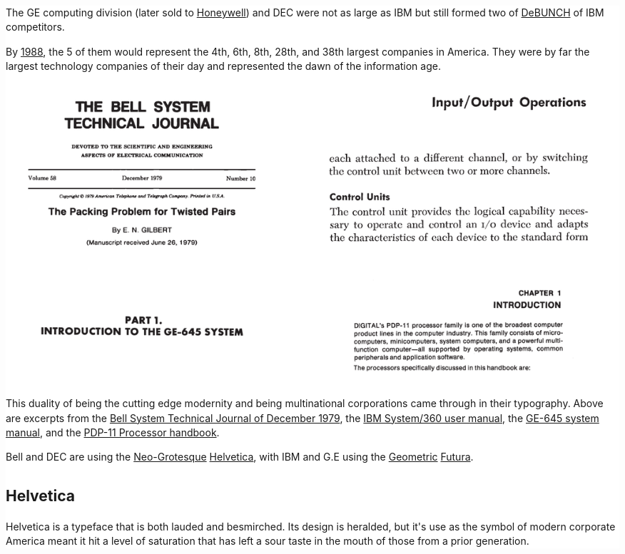 The GE computing division (later sold to [Honeywell](https://en.wikipedia.org/wiki/Honeywell)) and DEC were not as large as IBM but still formed two of [DeBUNCH](https://en.wikipedia.org/wiki/BUNCH) of IBM competitors.

By [1988](https://money.cnn.com/magazines/fortune/fortune500_archive/full/1988/index.html), the 5 of them would represent the 4th, 6th, 8th, 28th, and 38th largest companies in America.
They were by far the largest technology companies of their day and represented the dawn of the information age.

![IBM System/360 manual and the Bell System Technical Journal](/static/postimages/for-fonts-in-my-life/ibm-bell-labs.png)

This duality of being the cutting edge modernity and being multinational corporations came through in their typography.
Above are excerpts from the [Bell System Technical Journal of December 1979](https://ieeexplore.ieee.org/document/6770689), the [IBM System/360 user manual](http://bitsavers.trailing-edge.com/pdf/ibm/360/princOps/A22-6821-0_360PrincOps.pdf), the [GE-645 system manual](http://bitsavers.org/pdf/ge/GE-645/LSB0468_GE-645_System_Manual_Jan1968.pdf), and the [PDP-11 Processor handbook](http://www.bitsavers.org/pdf/dec/pdp11/handbooks/PDP-11_Processor_Handbook_1981.pdf).

Bell and DEC are using the [Neo-Grotesque](https://fonts.google.com/knowledge/glossary/grotesque_neo_grotesque) [Helvetica](https://en.wikipedia.org/wiki/Helvetica), with IBM and G.E using the [Geometric](https://fonts.google.com/knowledge/glossary/geometric) [Futura](https://en.wikipedia.org/wiki/Futura_(typeface)).

## Helvetica
Helvetica is a typeface that is both lauded and besmirched.
Its design is heralded, but it's use as the symbol of modern corporate America meant it hit a level of saturation that has left a sour taste in the mouth of those from a prior generation.
